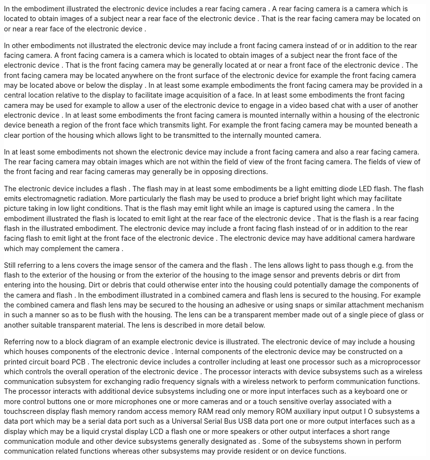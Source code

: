 In the embodiment illustrated the electronic device includes a rear facing camera . A rear facing camera is a camera which is located to obtain images of a subject near a rear face of the electronic device . That is the rear facing camera may be located on or near a rear face of the electronic device .

In other embodiments not illustrated the electronic device may include a front facing camera instead of or in addition to the rear facing camera. A front facing camera is a camera which is located to obtain images of a subject near the front face of the electronic device . That is the front facing camera may be generally located at or near a front face of the electronic device . The front facing camera may be located anywhere on the front surface of the electronic device for example the front facing camera may be located above or below the display . In at least some example embodiments the front facing camera may be provided in a central location relative to the display to facilitate image acquisition of a face. In at least some embodiments the front facing camera may be used for example to allow a user of the electronic device to engage in a video based chat with a user of another electronic device . In at least some embodiments the front facing camera is mounted internally within a housing of the electronic device beneath a region of the front face which transmits light. For example the front facing camera may be mounted beneath a clear portion of the housing which allows light to be transmitted to the internally mounted camera.

In at least some embodiments not shown the electronic device may include a front facing camera and also a rear facing camera. The rear facing camera may obtain images which are not within the field of view of the front facing camera. The fields of view of the front facing and rear facing cameras may generally be in opposing directions.

The electronic device includes a flash . The flash may in at least some embodiments be a light emitting diode LED flash. The flash emits electromagnetic radiation. More particularly the flash may be used to produce a brief bright light which may facilitate picture taking in low light conditions. That is the flash may emit light while an image is captured using the camera . In the embodiment illustrated the flash is located to emit light at the rear face of the electronic device . That is the flash is a rear facing flash in the illustrated embodiment. The electronic device may include a front facing flash instead of or in addition to the rear facing flash to emit light at the front face of the electronic device . The electronic device may have additional camera hardware which may complement the camera .

Still referring to a lens covers the image sensor of the camera and the flash . The lens allows light to pass though e.g. from the flash to the exterior of the housing or from the exterior of the housing to the image sensor and prevents debris or dirt from entering into the housing. Dirt or debris that could otherwise enter into the housing could potentially damage the components of the camera and flash . In the embodiment illustrated in a combined camera and flash lens is secured to the housing. For example the combined camera and flash lens may be secured to the housing an adhesive or using snaps or similar attachment mechanism in such a manner so as to be flush with the housing. The lens can be a transparent member made out of a single piece of glass or another suitable transparent material. The lens is described in more detail below.

Referring now to a block diagram of an example electronic device is illustrated. The electronic device of may include a housing which houses components of the electronic device . Internal components of the electronic device may be constructed on a printed circuit board PCB . The electronic device includes a controller including at least one processor such as a microprocessor which controls the overall operation of the electronic device . The processor interacts with device subsystems such as a wireless communication subsystem for exchanging radio frequency signals with a wireless network to perform communication functions. The processor interacts with additional device subsystems including one or more input interfaces such as a keyboard one or more control buttons one or more microphones one or more cameras and or a touch sensitive overlay associated with a touchscreen display flash memory random access memory RAM read only memory ROM auxiliary input output I O subsystems a data port which may be a serial data port such as a Universal Serial Bus USB data port one or more output interfaces such as a display which may be a liquid crystal display LCD a flash one or more speakers or other output interfaces a short range communication module and other device subsystems generally designated as . Some of the subsystems shown in perform communication related functions whereas other subsystems may provide resident or on device functions.
